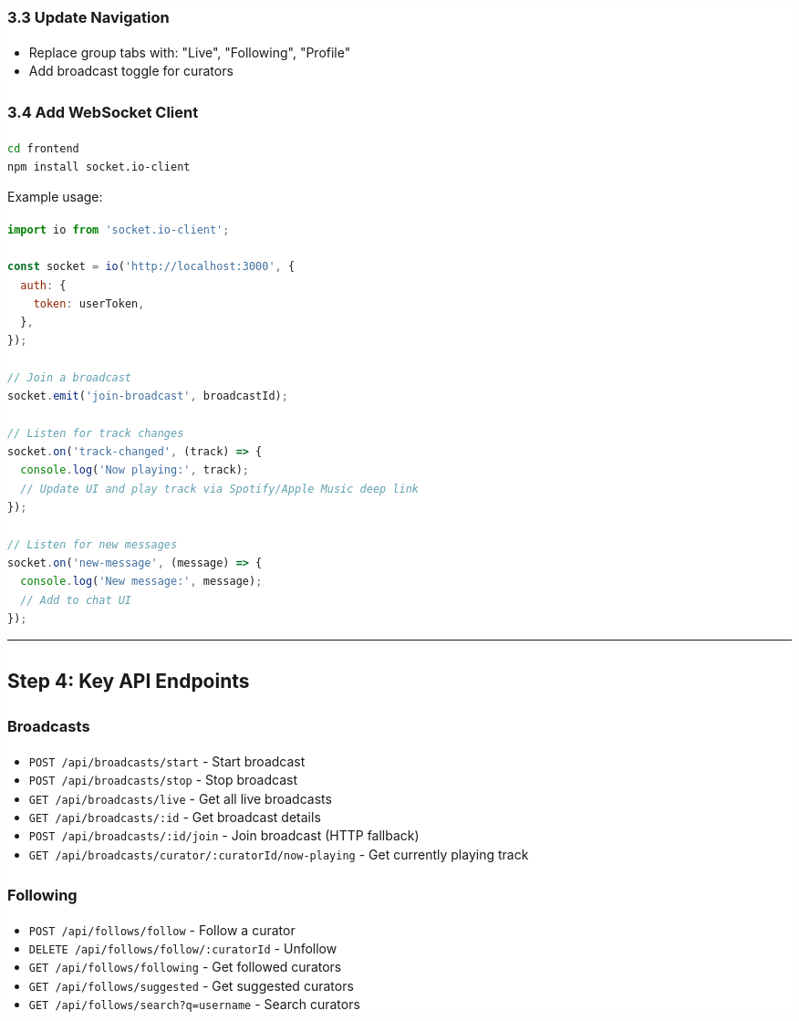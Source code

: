 ### 3.3 Update Navigation
- Replace group tabs with: "Live", "Following", "Profile"
- Add broadcast toggle for curators

### 3.4 Add WebSocket Client

```bash
cd frontend
npm install socket.io-client
```

Example usage:
```javascript
import io from 'socket.io-client';

const socket = io('http://localhost:3000', {
  auth: {
    token: userToken,
  },
});

// Join a broadcast
socket.emit('join-broadcast', broadcastId);

// Listen for track changes
socket.on('track-changed', (track) => {
  console.log('Now playing:', track);
  // Update UI and play track via Spotify/Apple Music deep link
});

// Listen for new messages
socket.on('new-message', (message) => {
  console.log('New message:', message);
  // Add to chat UI
});
```

---

## Step 4: Key API Endpoints

### Broadcasts
- `POST /api/broadcasts/start` - Start broadcast
- `POST /api/broadcasts/stop` - Stop broadcast
- `GET /api/broadcasts/live` - Get all live broadcasts
- `GET /api/broadcasts/:id` - Get broadcast details
- `POST /api/broadcasts/:id/join` - Join broadcast (HTTP fallback)
- `GET /api/broadcasts/curator/:curatorId/now-playing` - Get currently playing track

### Following
- `POST /api/follows/follow` - Follow a curator
- `DELETE /api/follows/follow/:curatorId` - Unfollow
- `GET /api/follows/following` - Get followed curators
- `GET /api/follows/suggested` - Get suggested curators
- `GET /api/follows/search?q=username` - Search curators
